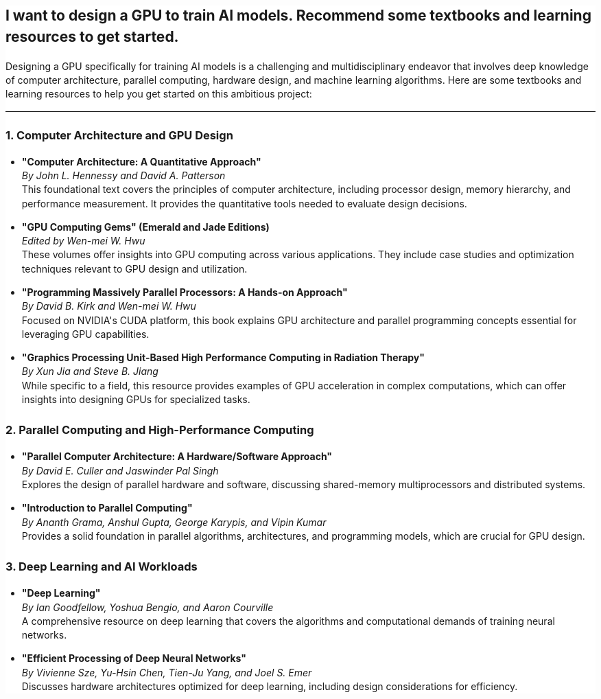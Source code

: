 ## I want to design a GPU to train AI models. Recommend some textbooks and learning resources to get started.
Designing a GPU specifically for training AI models is a challenging and multidisciplinary endeavor that involves deep knowledge of computer architecture, parallel computing, hardware design, and machine learning algorithms. Here are some textbooks and learning resources to help you get started on this ambitious project:

---

### **1. Computer Architecture and GPU Design**

- **"Computer Architecture: A Quantitative Approach"**  
  *By John L. Hennessy and David A. Patterson*  
  This foundational text covers the principles of computer architecture, including processor design, memory hierarchy, and performance measurement. It provides the quantitative tools needed to evaluate design decisions.

- **"GPU Computing Gems" (Emerald and Jade Editions)**  
  *Edited by Wen-mei W. Hwu*  
  These volumes offer insights into GPU computing across various applications. They include case studies and optimization techniques relevant to GPU design and utilization.

- **"Programming Massively Parallel Processors: A Hands-on Approach"**  
  *By David B. Kirk and Wen-mei W. Hwu*  
  Focused on NVIDIA's CUDA platform, this book explains GPU architecture and parallel programming concepts essential for leveraging GPU capabilities.

- **"Graphics Processing Unit-Based High Performance Computing in Radiation Therapy"**  
  *By Xun Jia and Steve B. Jiang*  
  While specific to a field, this resource provides examples of GPU acceleration in complex computations, which can offer insights into designing GPUs for specialized tasks.

### **2. Parallel Computing and High-Performance Computing**

- **"Parallel Computer Architecture: A Hardware/Software Approach"**  
  *By David E. Culler and Jaswinder Pal Singh*  
  Explores the design of parallel hardware and software, discussing shared-memory multiprocessors and distributed systems.

- **"Introduction to Parallel Computing"**  
  *By Ananth Grama, Anshul Gupta, George Karypis, and Vipin Kumar*  
  Provides a solid foundation in parallel algorithms, architectures, and programming models, which are crucial for GPU design.

### **3. Deep Learning and AI Workloads**

- **"Deep Learning"**  
  *By Ian Goodfellow, Yoshua Bengio, and Aaron Courville*  
  A comprehensive resource on deep learning that covers the algorithms and computational demands of training neural networks.

- **"Efficient Processing of Deep Neural Networks"**  
  *By Vivienne Sze, Yu-Hsin Chen, Tien-Ju Yang, and Joel S. Emer*  
  Discusses hardware architectures optimized for deep learning, including design considerations for efficiency.
